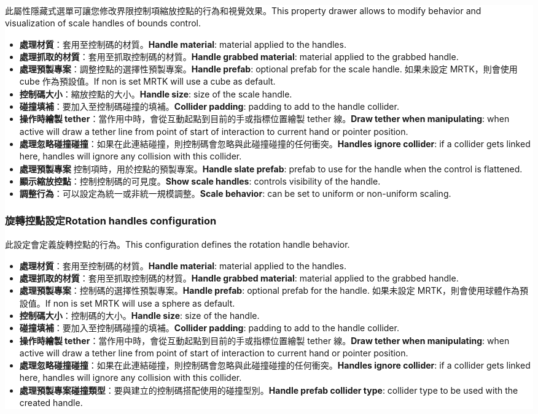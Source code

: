 <span data-ttu-id="609af-165">此屬性隱藏式選單可讓您修改界限控制項縮放控點的行為和視覺效果。</span><span class="sxs-lookup"><span data-stu-id="609af-165">This property drawer allows to modify behavior and visualization of scale handles of bounds control.</span></span>

* <span data-ttu-id="609af-166">**處理材質**：套用至控制碼的材質。</span><span class="sxs-lookup"><span data-stu-id="609af-166">**Handle material**: material applied to the handles.</span></span>
* <span data-ttu-id="609af-167">**處理抓取的材質**：套用至抓取控制碼的材質。</span><span class="sxs-lookup"><span data-stu-id="609af-167">**Handle grabbed material**: material applied to the grabbed handle.</span></span>
* <span data-ttu-id="609af-168">**處理預製專案**：調整控點的選擇性預製專案。</span><span class="sxs-lookup"><span data-stu-id="609af-168">**Handle prefab**: optional prefab for the scale handle.</span></span> <span data-ttu-id="609af-169">如果未設定 MRTK，則會使用 cube 作為預設值。</span><span class="sxs-lookup"><span data-stu-id="609af-169">If non is set MRTK will use a cube as default.</span></span>
* <span data-ttu-id="609af-170">**控制碼大小**：縮放控點的大小。</span><span class="sxs-lookup"><span data-stu-id="609af-170">**Handle size**: size of the scale handle.</span></span>
* <span data-ttu-id="609af-171">**碰撞填補**：要加入至控制碼碰撞的填補。</span><span class="sxs-lookup"><span data-stu-id="609af-171">**Collider padding**: padding to add to the handle collider.</span></span>
* <span data-ttu-id="609af-172">**操作時繪製 tether**：當作用中時，會從互動起點到目前的手或指標位置繪製 tether 線。</span><span class="sxs-lookup"><span data-stu-id="609af-172">**Draw tether when manipulating**: when active will draw a tether line from point of start of interaction to current hand or pointer position.</span></span>
* <span data-ttu-id="609af-173">**處理忽略碰撞碰撞**：如果在此連結碰撞，則控制碼會忽略與此碰撞碰撞的任何衝突。</span><span class="sxs-lookup"><span data-stu-id="609af-173">**Handles ignore collider**: if a collider gets linked here, handles will ignore any collision with this collider.</span></span>
* <span data-ttu-id="609af-174">**處理預製專案** 控制項時，用於控點的預製專案。</span><span class="sxs-lookup"><span data-stu-id="609af-174">**Handle slate prefab**: prefab to use for the handle when the control is flattened.</span></span>
* <span data-ttu-id="609af-175">**顯示縮放控點**：控制控制碼的可見度。</span><span class="sxs-lookup"><span data-stu-id="609af-175">**Show scale handles**: controls visibility of the handle.</span></span>
* <span data-ttu-id="609af-176">**調整行為**：可以設定為統一或非統一規模調整。</span><span class="sxs-lookup"><span data-stu-id="609af-176">**Scale behavior**: can be set to uniform or non-uniform scaling.</span></span>

### <a name="rotation-handles-configuration"></a><span data-ttu-id="609af-177">旋轉控點設定</span><span class="sxs-lookup"><span data-stu-id="609af-177">Rotation handles configuration</span></span>

<span data-ttu-id="609af-178">此設定會定義旋轉控點的行為。</span><span class="sxs-lookup"><span data-stu-id="609af-178">This configuration defines the rotation handle behavior.</span></span>

* <span data-ttu-id="609af-179">**處理材質**：套用至控制碼的材質。</span><span class="sxs-lookup"><span data-stu-id="609af-179">**Handle material**: material applied to the handles.</span></span>
* <span data-ttu-id="609af-180">**處理抓取的材質**：套用至抓取控制碼的材質。</span><span class="sxs-lookup"><span data-stu-id="609af-180">**Handle grabbed material**: material applied to the grabbed handle.</span></span>
* <span data-ttu-id="609af-181">**處理預製專案**：控制碼的選擇性預製專案。</span><span class="sxs-lookup"><span data-stu-id="609af-181">**Handle prefab**: optional prefab for the handle.</span></span> <span data-ttu-id="609af-182">如果未設定 MRTK，則會使用球體作為預設值。</span><span class="sxs-lookup"><span data-stu-id="609af-182">If non is set MRTK will use a sphere as default.</span></span>
* <span data-ttu-id="609af-183">**控制碼大小**：控制碼的大小。</span><span class="sxs-lookup"><span data-stu-id="609af-183">**Handle size**: size of the handle.</span></span>
* <span data-ttu-id="609af-184">**碰撞填補**：要加入至控制碼碰撞的填補。</span><span class="sxs-lookup"><span data-stu-id="609af-184">**Collider padding**: padding to add to the handle collider.</span></span>
* <span data-ttu-id="609af-185">**操作時繪製 tether**：當作用中時，會從互動起點到目前的手或指標位置繪製 tether 線。</span><span class="sxs-lookup"><span data-stu-id="609af-185">**Draw tether when manipulating**: when active will draw a tether line from point of start of interaction to current hand or pointer position.</span></span>
* <span data-ttu-id="609af-186">**處理忽略碰撞碰撞**：如果在此連結碰撞，則控制碼會忽略與此碰撞碰撞的任何衝突。</span><span class="sxs-lookup"><span data-stu-id="609af-186">**Handles ignore collider**: if a collider gets linked here, handles will ignore any collision with this collider.</span></span>
* <span data-ttu-id="609af-187">**處理預製專案碰撞類型**：要與建立的控制碼搭配使用的碰撞型別。</span><span class="sxs-lookup"><span data-stu-id="609af-187">**Handle prefab collider type**: collider type to be used with the created handle.</span></span>